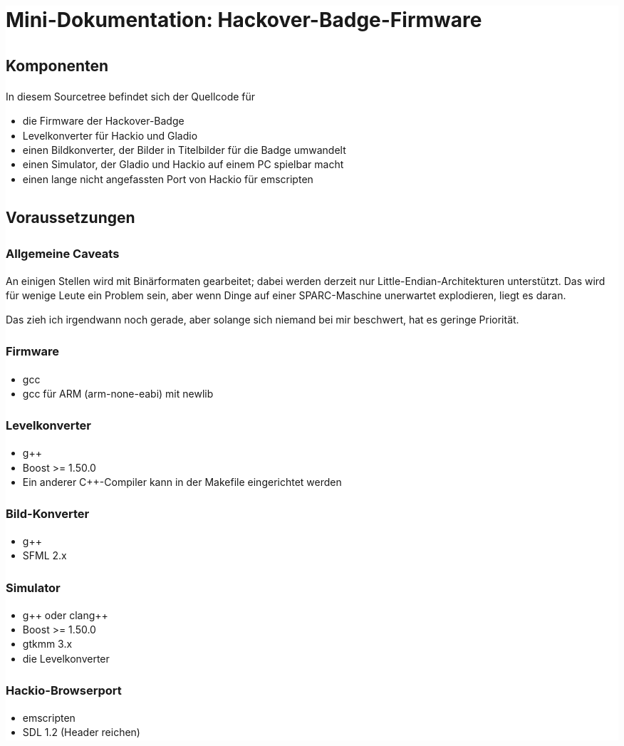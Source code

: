Mini-Dokumentation: Hackover-Badge-Firmware
===========================================

Komponenten
-----------

In diesem Sourcetree befindet sich der Quellcode für

* die Firmware der Hackover-Badge
* Levelkonverter für Hackio und Gladio
* einen Bildkonverter, der Bilder in Titelbilder für die Badge umwandelt
* einen Simulator, der Gladio und Hackio auf einem PC spielbar macht
* einen lange nicht angefassten Port von Hackio für emscripten

Voraussetzungen
---------------

### Allgemeine Caveats

An einigen Stellen wird mit Binärformaten gearbeitet; dabei werden derzeit nur
Little-Endian-Architekturen unterstützt. Das wird für wenige Leute ein Problem
sein, aber wenn Dinge auf einer SPARC-Maschine unerwartet explodieren, liegt es
daran.

Das zieh ich irgendwann noch gerade, aber solange sich niemand bei mir
beschwert, hat es geringe Priorität.

### Firmware

* gcc
* gcc für ARM (arm-none-eabi) mit newlib

### Levelkonverter

* g++
* Boost >= 1.50.0
* Ein anderer C++-Compiler kann in der Makefile eingerichtet werden

### Bild-Konverter

* g++ 
* SFML 2.x

### Simulator

* g++ oder clang++
* Boost >= 1.50.0
* gtkmm 3.x
* die Levelkonverter

### Hackio-Browserport

* emscripten
* SDL 1.2 (Header reichen)
